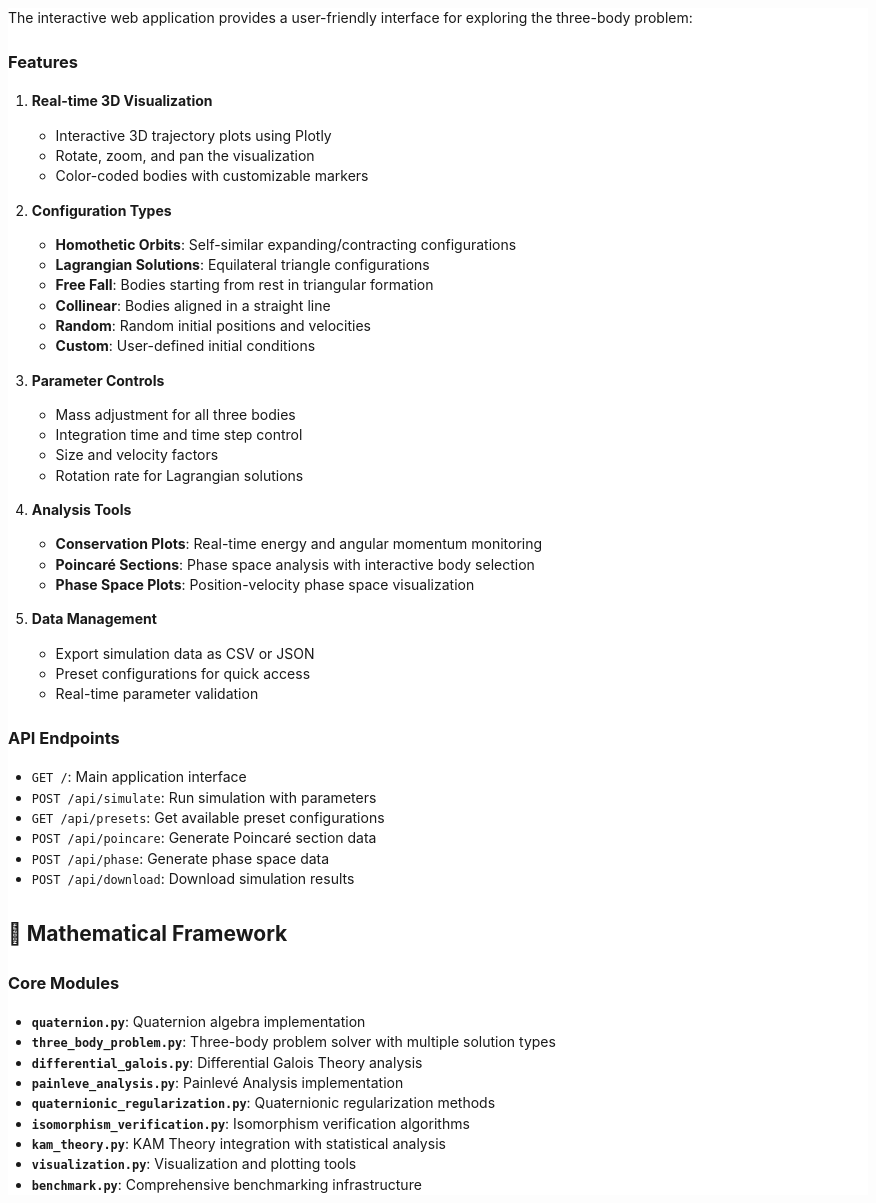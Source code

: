 The interactive web application provides a user-friendly interface for exploring the three-body problem:

### Features

1. **Real-time 3D Visualization**

   - Interactive 3D trajectory plots using Plotly
   - Rotate, zoom, and pan the visualization
   - Color-coded bodies with customizable markers

2. **Configuration Types**

   - **Homothetic Orbits**: Self-similar expanding/contracting configurations
   - **Lagrangian Solutions**: Equilateral triangle configurations
   - **Free Fall**: Bodies starting from rest in triangular formation
   - **Collinear**: Bodies aligned in a straight line
   - **Random**: Random initial positions and velocities
   - **Custom**: User-defined initial conditions

3. **Parameter Controls**

   - Mass adjustment for all three bodies
   - Integration time and time step control
   - Size and velocity factors
   - Rotation rate for Lagrangian solutions

4. **Analysis Tools**

   - **Conservation Plots**: Real-time energy and angular momentum monitoring
   - **Poincaré Sections**: Phase space analysis with interactive body selection
   - **Phase Space Plots**: Position-velocity phase space visualization

5. **Data Management**
   - Export simulation data as CSV or JSON
   - Preset configurations for quick access
   - Real-time parameter validation

### API Endpoints

- `GET /`: Main application interface
- `POST /api/simulate`: Run simulation with parameters
- `GET /api/presets`: Get available preset configurations
- `POST /api/poincare`: Generate Poincaré section data
- `POST /api/phase`: Generate phase space data
- `POST /api/download`: Download simulation results

## 🔬 Mathematical Framework

### Core Modules

- **`quaternion.py`**: Quaternion algebra implementation
- **`three_body_problem.py`**: Three-body problem solver with multiple solution types
- **`differential_galois.py`**: Differential Galois Theory analysis
- **`painleve_analysis.py`**: Painlevé Analysis implementation
- **`quaternionic_regularization.py`**: Quaternionic regularization methods
- **`isomorphism_verification.py`**: Isomorphism verification algorithms
- **`kam_theory.py`**: KAM Theory integration with statistical analysis
- **`visualization.py`**: Visualization and plotting tools
- **`benchmark.py`**: Comprehensive benchmarking infrastructure
